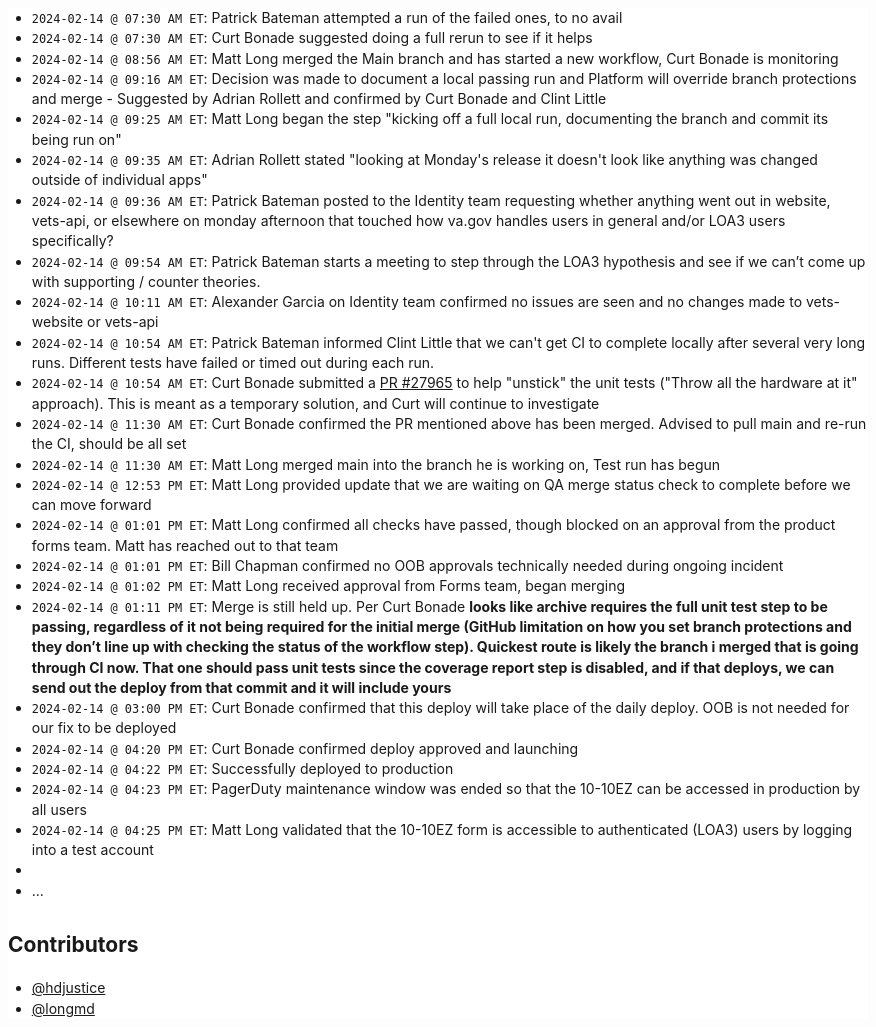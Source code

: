 - `2024-02-14 @ 07:30 AM ET`: Patrick Bateman attempted a run of the failed ones, to no avail
- `2024-02-14 @ 07:30 AM ET`: Curt Bonade suggested doing a full rerun to see if it helps
- `2024-02-14 @ 08:56 AM ET`: Matt Long merged the Main branch and has started a new workflow, Curt Bonade is monitoring
- `2024-02-14 @ 09:16 AM ET`: Decision was made to document a local passing run and Platform will override branch protections and merge - Suggested by Adrian Rollett and confirmed by Curt Bonade and Clint Little
- `2024-02-14 @ 09:25 AM ET`: Matt Long began the step "kicking off a full local run, documenting the branch and commit its being run on"
- `2024-02-14 @ 09:35 AM ET`: Adrian Rollett stated "looking at Monday's release it doesn't look like anything was changed outside of individual apps"
- `2024-02-14 @ 09:36 AM ET`: Patrick Bateman posted to the Identity team requesting whether anything went out in website, vets-api, or elsewhere on monday afternoon that touched how va.gov handles users in general and/or LOA3 users specifically?
- `2024-02-14 @ 09:54 AM ET`: Patrick Bateman starts a meeting to step through the LOA3 hypothesis and see if we can’t come up with supporting / counter theories. 
- `2024-02-14 @ 10:11 AM ET`: Alexander Garcia on Identity team confirmed no issues are seen and no changes made to vets-website or vets-api
- `2024-02-14 @ 10:54 AM ET`: Patrick Bateman informed Clint Little that we can't get CI to complete locally after several very long runs.  Different tests have failed or timed out during each run.
- `2024-02-14 @ 10:54 AM ET`: Curt Bonade submitted a [PR #27965](https://github.com/department-of-veterans-affairs/vets-website/pull/27965) to help "unstick" the unit tests ("Throw all the hardware at it" approach).  This is meant as a temporary solution, and Curt will continue to investigate
- `2024-02-14 @ 11:30 AM ET`: Curt Bonade confirmed the PR mentioned above has been merged.  Advised to pull main and re-run the CI, should be all set
- `2024-02-14 @ 11:30 AM ET`: Matt Long merged main into the branch he is working on, Test run has begun
- `2024-02-14 @ 12:53 PM ET`: Matt Long provided update that we are waiting on QA merge status check to complete before we can move forward
- `2024-02-14 @ 01:01 PM ET`: Matt Long confirmed all checks have passed, though blocked on an approval from the product forms team. Matt has reached out to that team
- `2024-02-14 @ 01:01 PM ET`: Bill Chapman confirmed no OOB approvals technically needed during ongoing incident
- `2024-02-14 @ 01:02 PM ET`: Matt Long received approval from Forms team, began merging
- `2024-02-14 @ 01:11 PM ET`: Merge is still held up.  Per Curt Bonade **looks like archive requires the full unit test step to be passing, regardless of it not being required for the initial merge (GitHub limitation on how you set branch protections and they don’t line up with checking the status of the workflow step). Quickest route is likely the branch i merged that is going through CI now. That one should pass unit tests since the coverage report step is disabled, and if that deploys, we can send out the deploy from that commit and it will include yours**
- `2024-02-14 @ 03:00 PM ET`: Curt Bonade confirmed that this deploy will take place of the daily deploy.  OOB is not needed for our fix to be deployed
- `2024-02-14 @ 04:20 PM ET`: Curt Bonade confirmed deploy approved and launching
- `2024-02-14 @ 04:22 PM ET`: Successfully deployed to production
- `2024-02-14 @ 04:23 PM ET`: PagerDuty maintenance window was ended so that the 10-10EZ can be accessed in production by all users
- `2024-02-14 @ 04:25 PM ET`: Matt Long validated that the 10-10EZ form is accessible to authenticated (LOA3) users by logging into a test account
- 
- ...

## Contributors

- [@hdjustice](https://github.com/hdjustice)
- [@longmd](https://github.com/@longmd)
